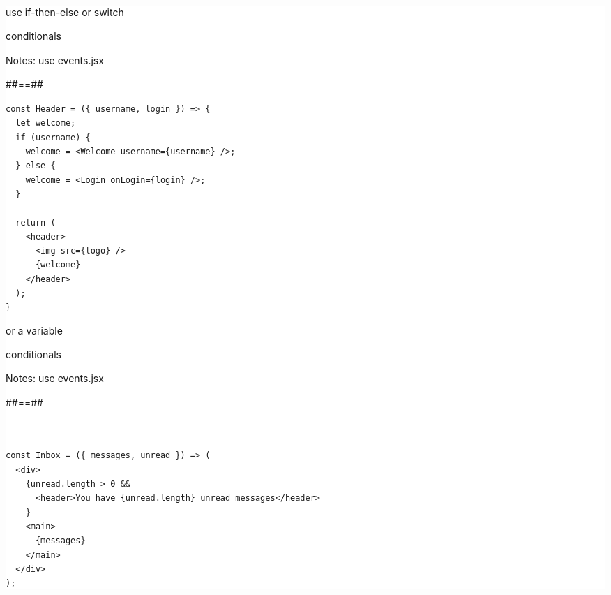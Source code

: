 use
if-then-else
or
switch


conditionals


Notes:
use events.jsx



##==##





```
const Header = ({ username, login }) => {
  let welcome;
  if (username) {
    welcome = <Welcome username={username} />;
  } else {
    welcome = <Login onLogin={login} />;
  }

  return (
    <header>
      <img src={logo} />
      {welcome}
    </header>
  );
}

```

or a
variable



conditionals


Notes:
use events.jsx



##==##





```


const Inbox = ({ messages, unread }) => (
  <div>
    {unread.length > 0 &&
      <header>You have {unread.length} unread messages</header>
    }
    <main>
      {messages}
    </main>
  </div>
);

```
